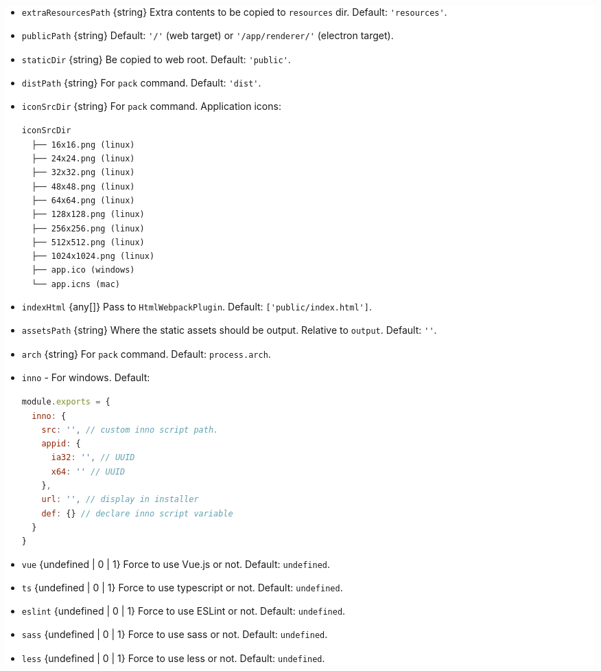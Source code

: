 * `extraResourcesPath` {string} Extra contents to be copied to `resources` dir. Default: `'resources'`.

* `publicPath` {string} Default: `'/'` (web target) or `'/app/renderer/'` (electron target).

* `staticDir` {string} Be copied to web root. Default: `'public'`.

* `distPath` {string} For `pack` command. Default: `'dist'`.

* `iconSrcDir` {string} For `pack` command. Application icons:

    ```
    iconSrcDir
      ├── 16x16.png (linux)
      ├── 24x24.png (linux)
      ├── 32x32.png (linux)
      ├── 48x48.png (linux)
      ├── 64x64.png (linux)
      ├── 128x128.png (linux)
      ├── 256x256.png (linux)
      ├── 512x512.png (linux)
      ├── 1024x1024.png (linux)
      ├── app.ico (windows)
      └── app.icns (mac)
    ```

* `indexHtml` {any[]} Pass to `HtmlWebpackPlugin`. Default: `['public/index.html']`.

* `assetsPath` {string} Where the static assets should be output. Relative to `output`. Default: `''`.

* `arch` {string} For `pack` command. Default: `process.arch`.

* `inno` - For windows. Default:

    ``` js
    module.exports = {
      inno: {
        src: '', // custom inno script path.
        appid: {
          ia32: '', // UUID
          x64: '' // UUID
        },
        url: '', // display in installer
        def: {} // declare inno script variable
      }
    }
    ```

* `vue` {undefined | 0 | 1} Force to use Vue.js or not. Default: `undefined`.

* `ts` {undefined | 0 | 1} Force to use typescript or not. Default: `undefined`.

* `eslint` {undefined | 0 | 1} Force to use ESLint or not. Default: `undefined`.

* `sass` {undefined | 0 | 1} Force to use sass or not. Default: `undefined`.

* `less` {undefined | 0 | 1} Force to use less or not. Default: `undefined`.
